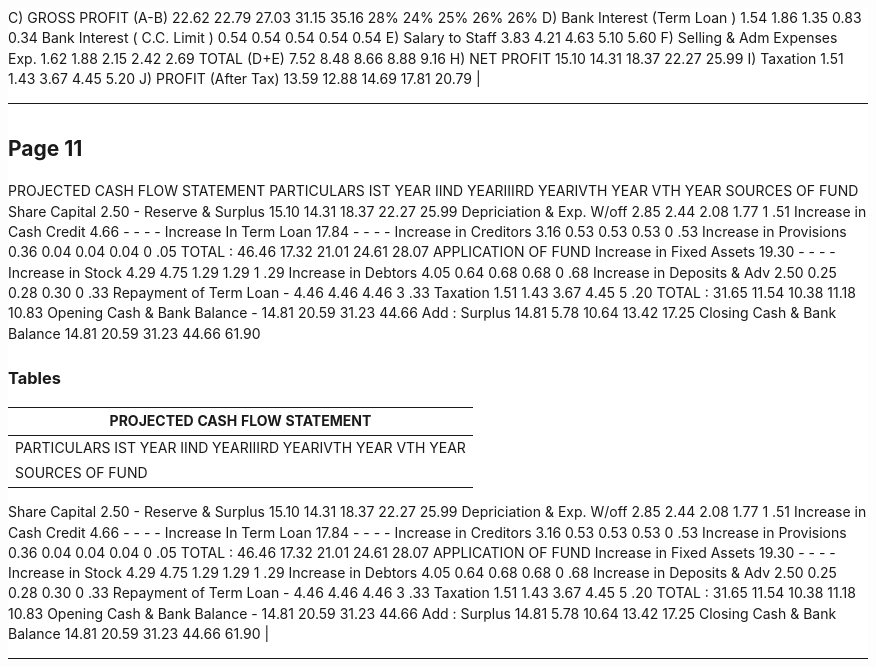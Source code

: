 C) GROSS PROFIT (A-B) 22.62 22.79 27.03 31.15 35.16
28% 24% 25% 26% 26%
D) Bank Interest (Term Loan ) 1.54 1.86 1.35 0.83 0.34
Bank Interest ( C.C. Limit ) 0.54 0.54 0.54 0.54 0.54
E) Salary to Staff 3.83 4.21 4.63 5.10 5.60
F) Selling & Adm Expenses Exp. 1.62 1.88 2.15 2.42 2.69
TOTAL (D+E) 7.52 8.48 8.66 8.88 9.16
H) NET PROFIT 15.10 14.31 18.37 22.27 25.99
I) Taxation 1.51 1.43 3.67 4.45 5.20
J) PROFIT (After Tax) 13.59 12.88 14.69 17.81 20.79 |

---

## Page 11

PROJECTED CASH FLOW STATEMENT PARTICULARS IST YEAR IIND YEARIIIRD YEARIVTH YEAR VTH YEAR SOURCES OF FUND Share Capital 2.50 - Reserve & Surplus 15.10 14.31 18.37 22.27 25.99 Depriciation & Exp. W/off 2.85 2.44 2.08 1.77 1 .51 Increase in Cash Credit 4.66 - - - - Increase In Term Loan 17.84 - - - - Increase in Creditors 3.16 0.53 0.53 0.53 0 .53 Increase in Provisions 0.36 0.04 0.04 0.04 0 .05 TOTAL : 46.46 17.32 21.01 24.61 28.07 APPLICATION OF FUND Increase in Fixed Assets 19.30 - - - - Increase in Stock 4.29 4.75 1.29 1.29 1 .29 Increase in Debtors 4.05 0.64 0.68 0.68 0 .68 Increase in Deposits & Adv 2.50 0.25 0.28 0.30 0 .33 Repayment of Term Loan - 4.46 4.46 4.46 3 .33 Taxation 1.51 1.43 3.67 4.45 5 .20 TOTAL : 31.65 11.54 10.38 11.18 10.83 Opening Cash & Bank Balance - 14.81 20.59 31.23 44.66 Add : Surplus 14.81 5.78 10.64 13.42 17.25 Closing Cash & Bank Balance 14.81 20.59 31.23 44.66 61.90

### Tables

| PROJECTED CASH FLOW STATEMENT |
|---|
| PARTICULARS IST YEAR IIND YEARIIIRD YEARIVTH YEAR VTH YEAR |
| SOURCES OF FUND
Share Capital 2.50 -
Reserve & Surplus 15.10 14.31 18.37 22.27 25.99
Depriciation & Exp. W/off 2.85 2.44 2.08 1.77 1 .51
Increase in Cash Credit 4.66 - - - -
Increase In Term Loan 17.84 - - - -
Increase in Creditors 3.16 0.53 0.53 0.53 0 .53
Increase in Provisions 0.36 0.04 0.04 0.04 0 .05
TOTAL : 46.46 17.32 21.01 24.61 28.07
APPLICATION OF FUND
Increase in Fixed Assets 19.30 - - - -
Increase in Stock 4.29 4.75 1.29 1.29 1 .29
Increase in Debtors 4.05 0.64 0.68 0.68 0 .68
Increase in Deposits & Adv 2.50 0.25 0.28 0.30 0 .33
Repayment of Term Loan - 4.46 4.46 4.46 3 .33
Taxation 1.51 1.43 3.67 4.45 5 .20
TOTAL : 31.65 11.54 10.38 11.18 10.83
Opening Cash & Bank Balance - 14.81 20.59 31.23 44.66
Add : Surplus 14.81 5.78 10.64 13.42 17.25
Closing Cash & Bank Balance 14.81 20.59 31.23 44.66 61.90 |

---